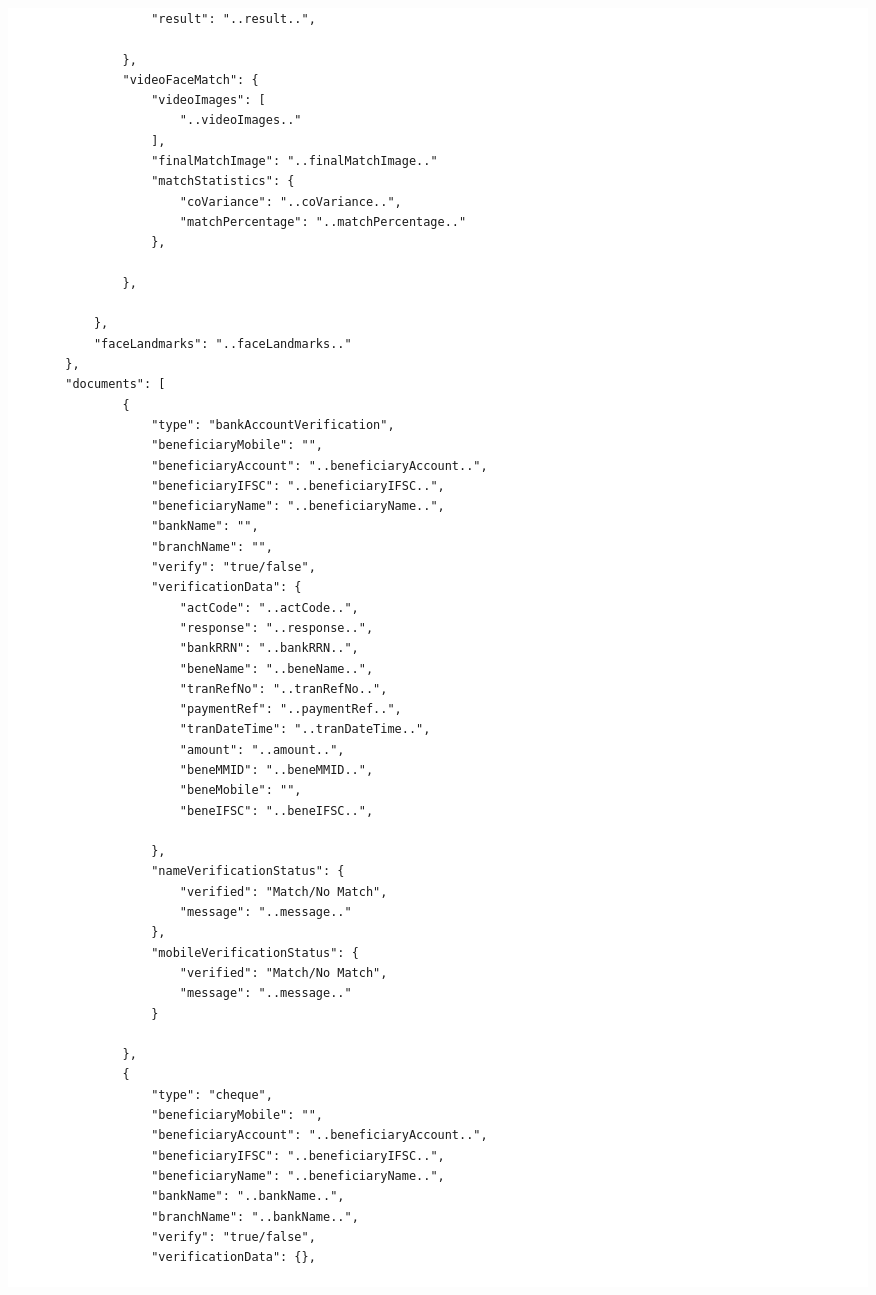 ```
                    "result": "..result..",

                },
                "videoFaceMatch": {
                    "videoImages": [
                        "..videoImages.."
                    ],
                    "finalMatchImage": "..finalMatchImage.."
                    "matchStatistics": {
                        "coVariance": "..coVariance..",
                        "matchPercentage": "..matchPercentage.."
                    },

                },
                
            },
            "faceLandmarks": "..faceLandmarks.."
        },
        "documents": [
                {
                    "type": "bankAccountVerification",
                    "beneficiaryMobile": "",
                    "beneficiaryAccount": "..beneficiaryAccount..",
                    "beneficiaryIFSC": "..beneficiaryIFSC..",
                    "beneficiaryName": "..beneficiaryName..",
                    "bankName": "",
                    "branchName": "",
                    "verify": "true/false",
                    "verificationData": {
                        "actCode": "..actCode..",
                        "response": "..response..",
                        "bankRRN": "..bankRRN..",
                        "beneName": "..beneName..",
                        "tranRefNo": "..tranRefNo..",
                        "paymentRef": "..paymentRef..",
                        "tranDateTime": "..tranDateTime..",
                        "amount": "..amount..",
                        "beneMMID": "..beneMMID..",
                        "beneMobile": "",
                        "beneIFSC": "..beneIFSC..",

                    },
                    "nameVerificationStatus": {
                        "verified": "Match/No Match",
                        "message": "..message.."
                    },
                    "mobileVerificationStatus": {
                        "verified": "Match/No Match",
                        "message": "..message.."
                    }

                },
                {
                    "type": "cheque",
                    "beneficiaryMobile": "",
                    "beneficiaryAccount": "..beneficiaryAccount..",
                    "beneficiaryIFSC": "..beneficiaryIFSC..",
                    "beneficiaryName": "..beneficiaryName..",
                    "bankName": "..bankName..",
                    "branchName": "..bankName..",
                    "verify": "true/false",
                    "verificationData": {},
                    
```